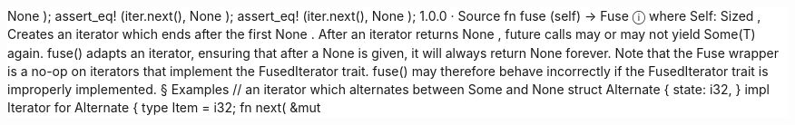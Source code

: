 None
);
assert_eq!
(iter.next(),
None
);
assert_eq!
(iter.next(),
None
);
1.0.0
·
Source
fn
fuse
(self) ->
Fuse
<Self>
ⓘ
where
    Self:
Sized
,
Creates an iterator which ends after the first
None
.
After an iterator returns
None
, future calls may or may not yield
Some(T)
again.
fuse()
adapts an iterator, ensuring that after a
None
is given, it will always return
None
forever.
Note that the
Fuse
wrapper is a no-op on iterators that implement
the
FusedIterator
trait.
fuse()
may therefore behave incorrectly
if the
FusedIterator
trait is improperly implemented.
§
Examples
// an iterator which alternates between Some and None
struct
Alternate {
    state: i32,
}
impl
Iterator
for
Alternate {
type
Item = i32;
fn
next(
&mut